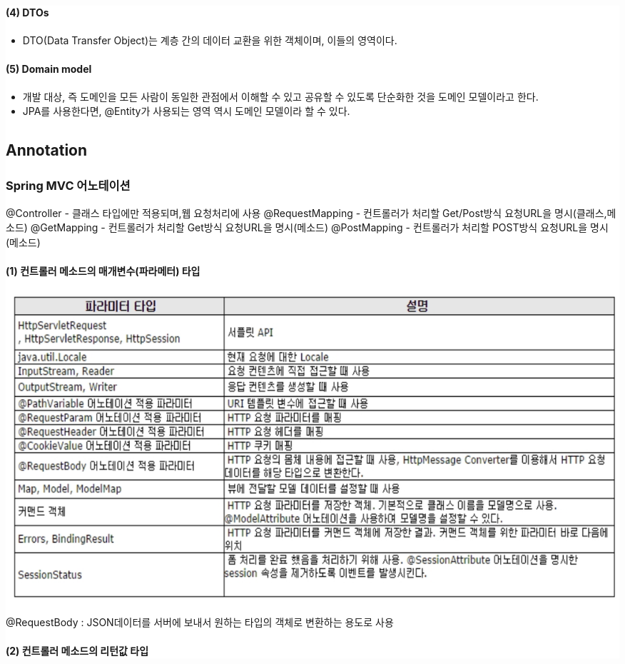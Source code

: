 #### (4) DTOs

- DTO(Data Transfer Object)는 계층 간의 데이터 교환을 위한 객체이며, 이들의 영역이다.


#### (5) Domain model

- 개발 대상, 즉 도메인을 모든 사람이 동일한 관점에서 이해할 수 있고 공유할 수
   있도록 단순화한 것을 도메인 모델이라고 한다.
- JPA를 사용한다면, @Entity가 사용되는 영역 역시 도메인 모델이라 할 수 있다.



## Annotation

### Spring MVC 어노테이션

@Controller     - 클래스 타입에만 적용되며,웹 요청처리에 사용
@RequestMapping - 컨트롤러가 처리할 Get/Post방식 요청URL을 명시(클래스,메소드)
@GetMapping    - 컨트롤러가 처리할 Get방식 요청URL을 명시(메소드)
@PostMapping   - 컨트롤러가 처리할 POST방식 요청URL을 명시(메소드)

#### (1) 컨트롤러 메소드의 매개변수(파라메터) 타입
![image-20211011114722638](SpringBoot_1011.assets/image-20211011114722638.png)

@RequestBody : JSON데이터를 서버에 보내서 원하는 타입의 객체로 변환하는 용도로 사용

#### (2) 컨트롤러 메소드의 리턴값 타입